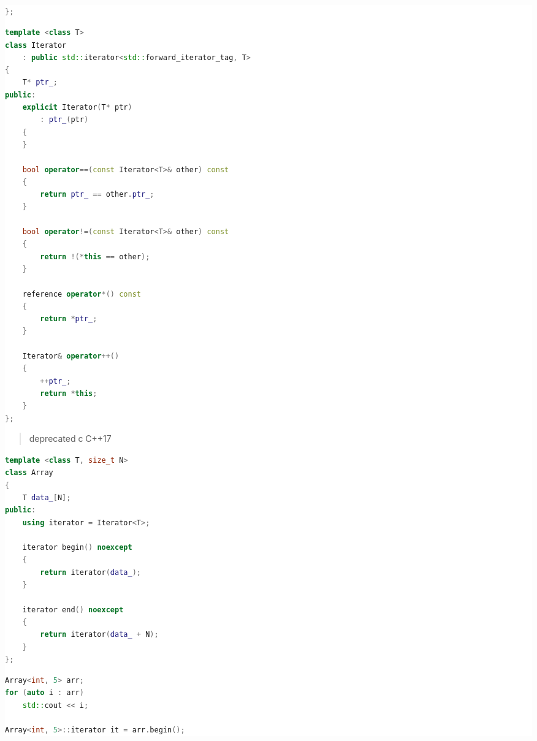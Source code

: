 ```c++
};
```

```c++
template <class T>
class Iterator
    : public std::iterator<std::forward_iterator_tag, T>
{
    T* ptr_;
public:
    explicit Iterator(T* ptr)
        : ptr_(ptr)
    {
    }

    bool operator==(const Iterator<T>& other) const
    {
        return ptr_ == other.ptr_;
    }

    bool operator!=(const Iterator<T>& other) const
    {
        return !(*this == other);
    }

    reference operator*() const
    {
        return *ptr_;
    }

    Iterator& operator++()
    {
        ++ptr_;
        return *this;
    }
};
```

> deprecated с С++17


```c++
template <class T, size_t N>
class Array
{
    T data_[N];
public:
    using iterator = Iterator<T>;

    iterator begin() noexcept
    {
        return iterator(data_);
    }

    iterator end() noexcept
    {
        return iterator(data_ + N);
    }
};
```
```c++
Array<int, 5> arr;
for (auto i : arr)
    std::cout << i;
    
Array<int, 5>::iterator it = arr.begin();
```